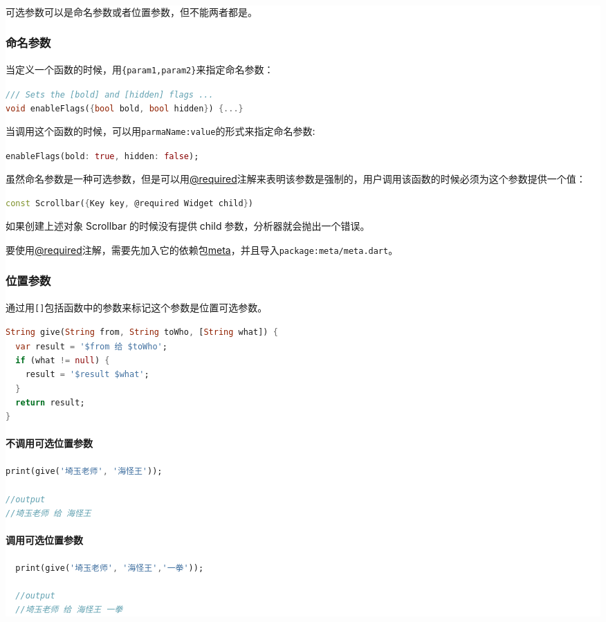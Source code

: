 可选参数可以是命名参数或者位置参数，但不能两者都是。

### 命名参数

当定义一个函数的时候，用`{param1,param2}`来指定命名参数：

```Dart
/// Sets the [bold] and [hidden] flags ...
void enableFlags({bool bold, bool hidden}) {...}
```

当调用这个函数的时候，可以用`parmaName:value`的形式来指定命名参数:

```Dart
enableFlags(bold: true, hidden: false);
```

虽然命名参数是一种可选参数，但是可以用[@required](https://pub.dev/documentation/meta/latest/meta/required-constant.html)注解来表明该参数是强制的，用户调用该函数的时候必须为这个参数提供一个值：

```Dart
const Scrollbar({Key key, @required Widget child})
```

如果创建上述对象 Scrollbar 的时候没有提供 child 参数，分析器就会抛出一个错误。

要使用[@required](https://pub.dev/documentation/meta/latest/meta/required-constant.html)注解，需要先加入它的依赖包[meta](https://pub.dev/packages/meta)，并且导入`package:meta/meta.dart`。

### 位置参数

通过用`[]`包括函数中的参数来标记这个参数是位置可选参数。

```Dart
String give(String from, String toWho, [String what]) {
  var result = '$from 给 $toWho';
  if (what != null) {
    result = '$result $what';
  }
  return result;
}
```

#### 不调用可选位置参数

```Dart
print(give('埼玉老师', '海怪王'));

//output
//埼玉老师 给 海怪王
```

#### 调用可选位置参数

```Dart
  print(give('埼玉老师', '海怪王','一拳'));

  //output
  //埼玉老师 给 海怪王 一拳
```
